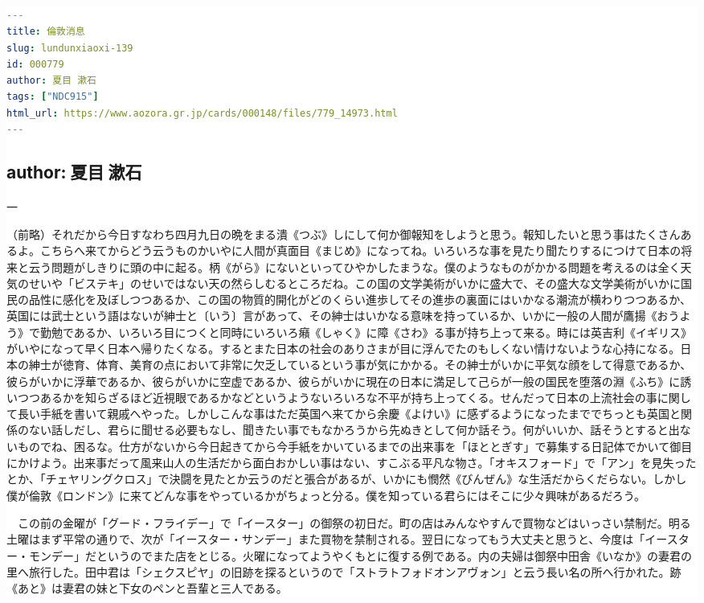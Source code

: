 ```yaml
---
title: 倫敦消息
slug: lundunxiaoxi-139
id: 000779
author: 夏目 漱石
tags: ["NDC915"]
html_url: https://www.aozora.gr.jp/cards/000148/files/779_14973.html
---
```


## author: 夏目 漱石

一



（前略）それだから今日すなわち四月九日の晩をまる潰《つぶ》しにして何か御報知をしようと思う。報知したいと思う事はたくさんあるよ。こちらへ来てからどう云うものかいやに人間が真面目《まじめ》になってね。いろいろな事を見たり聞たりするにつけて日本の将来と云う問題がしきりに頭の中に起る。柄《がら》にないといってひやかしたまうな。僕のようなものがかかる問題を考えるのは全く天気のせいや「ビステキ」のせいではない天の然らしむるところだね。この国の文学美術がいかに盛大で、その盛大な文学美術がいかに国民の品性に感化を及ぼしつつあるか、この国の物質的開化がどのくらい進歩してその進歩の裏面にはいかなる潮流が横わりつつあるか、英国には武士という語はないが紳士と〔いう〕言があって、その紳士はいかなる意味を持っているか、いかに一般の人間が鷹揚《おうよう》で勤勉であるか、いろいろ目につくと同時にいろいろ癪《しゃく》に障《さわ》る事が持ち上って来る。時には英吉利《イギリス》がいやになって早く日本へ帰りたくなる。するとまた日本の社会のありさまが目に浮んでたのもしくない情けないような心持になる。日本の紳士が徳育、体育、美育の点において非常に欠乏しているという事が気にかかる。その紳士がいかに平気な顔をして得意であるか、彼らがいかに浮華であるか、彼らがいかに空虚であるか、彼らがいかに現在の日本に満足して己らが一般の国民を堕落の淵《ふち》に誘いつつあるかを知らざるほど近視眼であるかなどというようないろいろな不平が持ち上ってくる。せんだって日本の上流社会の事に関して長い手紙を書いて親戚へやった。しかしこんな事はただ英国へ来てから余慶《よけい》に感ずるようになったまででちっとも英国と関係のない話しだし、君らに聞せる必要もなし、聞きたい事でもなかろうから先ぬきとして何か話そう。何がいいか、話そうとすると出ないものでね、困るな。仕方がないから今日起きてから今手紙をかいているまでの出来事を「ほととぎす」で募集する日記体でかいて御目にかけよう。出来事だって風来山人の生活だから面白おかしい事はない、すこぶる平凡な物さ。「オキスフォード」で「アン」を見失ったとか、「チェヤリングクロス」で決闘を見たとか云うのだと張合があるが、いかにも憫然《びんぜん》な生活だからくだらない。しかし僕が倫敦《ロンドン》に来てどんな事をやっているかがちょっと分る。僕を知っている君らにはそこに少々興味があるだろう。

　この前の金曜が「グード・フライデー」で「イースター」の御祭の初日だ。町の店はみんなやすんで買物などはいっさい禁制だ。明る土曜はまず平常の通りで、次が「イースター・サンデー」また買物を禁制される。翌日になってもう大丈夫と思うと、今度は「イースター・モンデー」だというのでまた店をとじる。火曜になってようやくもとに復する例である。内の夫婦は御祭中田舎《いなか》の妻君の里へ旅行した。田中君は「シェクスピヤ」の旧跡を探るというので「ストラトフォドオンアヴォン」と云う長い名の所へ行かれた。跡《あと》は妻君の妹と下女のペンと吾輩と三人である。
